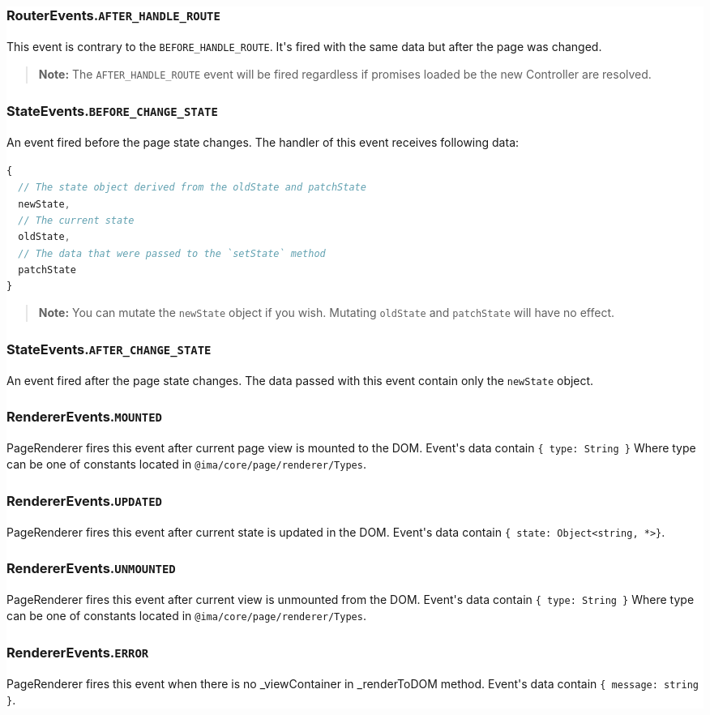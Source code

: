### RouterEvents.`AFTER_HANDLE_ROUTE`

This event is contrary to the `BEFORE_HANDLE_ROUTE`. It's fired with the same
data but after the page was changed.

> **Note:** The `AFTER_HANDLE_ROUTE` event will be fired regardless if promises
loaded be the new Controller are resolved.

### StateEvents.`BEFORE_CHANGE_STATE`

An event fired before the page state changes. The handler of this event receives
following data:

```javascript
{
  // The state object derived from the oldState and patchState
  newState,
  // The current state
  oldState,
  // The data that were passed to the `setState` method
  patchState
}
```

> **Note:** You can mutate the `newState` object if you wish. Mutating
`oldState` and `patchState` will have no effect.

### StateEvents.`AFTER_CHANGE_STATE`

An event fired after the page state changes. The data passed with this event
contain only the `newState` object.

### RendererEvents.`MOUNTED`

PageRenderer fires this event after current page view is mounted to the DOM. Event's data contain `{ type: String }` Where type can be one of constants located in `@ima/core/page/renderer/Types`.

### RendererEvents.`UPDATED`

PageRenderer fires this event after current state is updated in the DOM. Event's data contain `{ state: Object<string, *>}`.

### RendererEvents.`UNMOUNTED`

PageRenderer fires this event after current view is unmounted from the DOM. Event's data contain `{ type: String }` Where type can be one of constants located in `@ima/core/page/renderer/Types`.

### RendererEvents.`ERROR`

PageRenderer fires this event when there is no _viewContainer in _renderToDOM method. Event's data contain `{ message: string }`.
